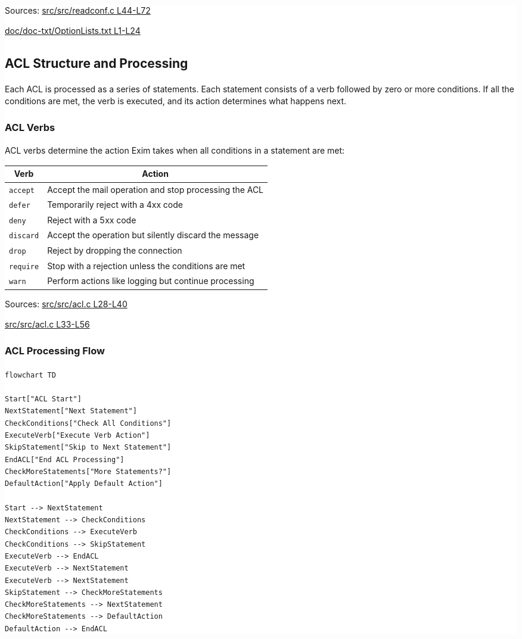 Sources:
[src/src/readconf.c L44-L72](https://github.com/Exim/exim/blob/29568b25/src/src/readconf.c#L44-L72)

[doc/doc-txt/OptionLists.txt L1-L24](https://github.com/Exim/exim/blob/29568b25/doc/doc-txt/OptionLists.txt#L1-L24)

## ACL Structure and Processing

Each ACL is processed as a series of statements. Each statement consists of a verb followed by zero or more conditions. If all the conditions are met, the verb is executed, and its action determines what happens next.

### ACL Verbs

ACL verbs determine the action Exim takes when all conditions in a statement are met:

| Verb | Action |
| --- | --- |
| `accept` | Accept the mail operation and stop processing the ACL |
| `defer` | Temporarily reject with a 4xx code |
| `deny` | Reject with a 5xx code |
| `discard` | Accept the operation but silently discard the message |
| `drop` | Reject by dropping the connection |
| `require` | Stop with a rejection unless the conditions are met |
| `warn` | Perform actions like logging but continue processing |

Sources:
[src/src/acl.c L28-L40](https://github.com/Exim/exim/blob/29568b25/src/src/acl.c#L28-L40)

[src/src/acl.c L33-L56](https://github.com/Exim/exim/blob/29568b25/src/src/acl.c#L33-L56)

### ACL Processing Flow

```mermaid
flowchart TD

Start["ACL Start"]
NextStatement["Next Statement"]
CheckConditions["Check All Conditions"]
ExecuteVerb["Execute Verb Action"]
SkipStatement["Skip to Next Statement"]
EndACL["End ACL Processing"]
CheckMoreStatements["More Statements?"]
DefaultAction["Apply Default Action"]

Start --> NextStatement
NextStatement --> CheckConditions
CheckConditions --> ExecuteVerb
CheckConditions --> SkipStatement
ExecuteVerb --> EndACL
ExecuteVerb --> NextStatement
ExecuteVerb --> NextStatement
SkipStatement --> CheckMoreStatements
CheckMoreStatements --> NextStatement
CheckMoreStatements --> DefaultAction
DefaultAction --> EndACL
```
